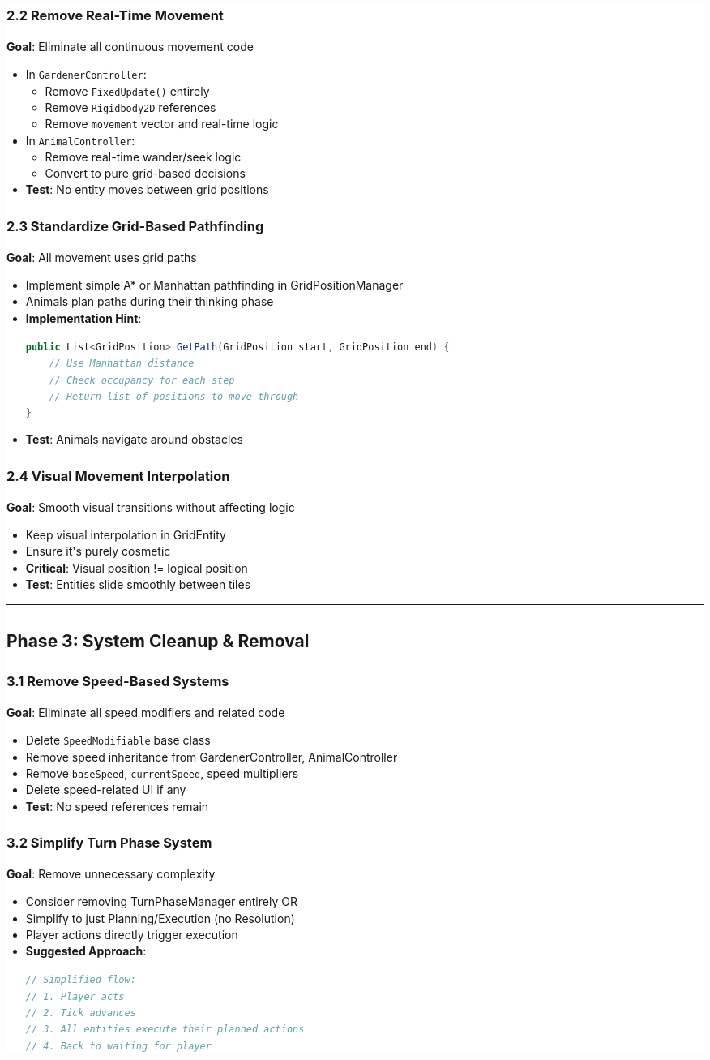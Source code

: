 ### 2.2 Remove Real-Time Movement
**Goal**: Eliminate all continuous movement code
- In `GardenerController`:
  - Remove `FixedUpdate()` entirely
  - Remove `Rigidbody2D` references
  - Remove `movement` vector and real-time logic
- In `AnimalController`:
  - Remove real-time wander/seek logic
  - Convert to pure grid-based decisions
- **Test**: No entity moves between grid positions

### 2.3 Standardize Grid-Based Pathfinding
**Goal**: All movement uses grid paths
- Implement simple A* or Manhattan pathfinding in GridPositionManager
- Animals plan paths during their thinking phase
- **Implementation Hint**:
  ```csharp
  public List<GridPosition> GetPath(GridPosition start, GridPosition end) {
      // Use Manhattan distance
      // Check occupancy for each step
      // Return list of positions to move through
  }
  ```
- **Test**: Animals navigate around obstacles

### 2.4 Visual Movement Interpolation
**Goal**: Smooth visual transitions without affecting logic
- Keep visual interpolation in GridEntity
- Ensure it's purely cosmetic
- **Critical**: Visual position != logical position
- **Test**: Entities slide smoothly between tiles

---

## Phase 3: System Cleanup & Removal

### 3.1 Remove Speed-Based Systems
**Goal**: Eliminate all speed modifiers and related code
- Delete `SpeedModifiable` base class
- Remove speed inheritance from GardenerController, AnimalController
- Remove `baseSpeed`, `currentSpeed`, speed multipliers
- Delete speed-related UI if any
- **Test**: No speed references remain

### 3.2 Simplify Turn Phase System
**Goal**: Remove unnecessary complexity
- Consider removing TurnPhaseManager entirely OR
- Simplify to just Planning/Execution (no Resolution)
- Player actions directly trigger execution
- **Suggested Approach**:
  ```csharp
  // Simplified flow:
  // 1. Player acts
  // 2. Tick advances
  // 3. All entities execute their planned actions
  // 4. Back to waiting for player
  ```
